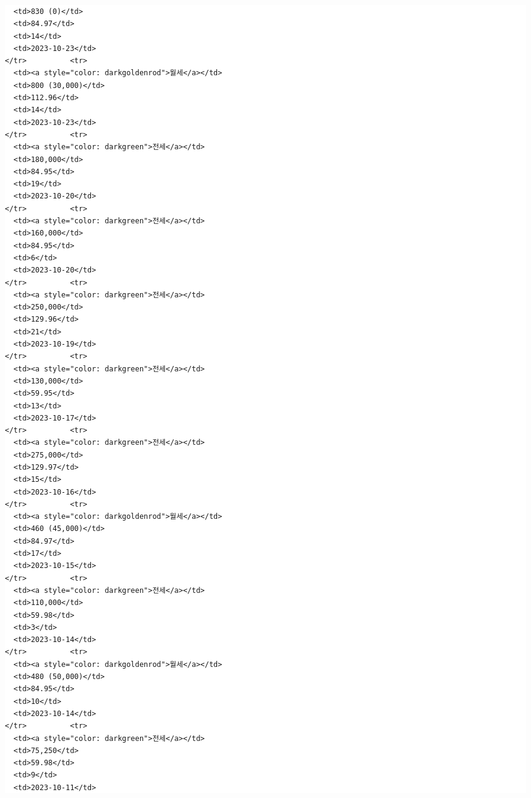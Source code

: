       <td>830 (0)</td>
      <td>84.97</td>
      <td>14</td>
      <td>2023-10-23</td>
    </tr>          <tr>
      <td><a style="color: darkgoldenrod">월세</a></td>
      <td>800 (30,000)</td>
      <td>112.96</td>
      <td>14</td>
      <td>2023-10-23</td>
    </tr>          <tr>
      <td><a style="color: darkgreen">전세</a></td>
      <td>180,000</td>
      <td>84.95</td>
      <td>19</td>
      <td>2023-10-20</td>
    </tr>          <tr>
      <td><a style="color: darkgreen">전세</a></td>
      <td>160,000</td>
      <td>84.95</td>
      <td>6</td>
      <td>2023-10-20</td>
    </tr>          <tr>
      <td><a style="color: darkgreen">전세</a></td>
      <td>250,000</td>
      <td>129.96</td>
      <td>21</td>
      <td>2023-10-19</td>
    </tr>          <tr>
      <td><a style="color: darkgreen">전세</a></td>
      <td>130,000</td>
      <td>59.95</td>
      <td>13</td>
      <td>2023-10-17</td>
    </tr>          <tr>
      <td><a style="color: darkgreen">전세</a></td>
      <td>275,000</td>
      <td>129.97</td>
      <td>15</td>
      <td>2023-10-16</td>
    </tr>          <tr>
      <td><a style="color: darkgoldenrod">월세</a></td>
      <td>460 (45,000)</td>
      <td>84.97</td>
      <td>17</td>
      <td>2023-10-15</td>
    </tr>          <tr>
      <td><a style="color: darkgreen">전세</a></td>
      <td>110,000</td>
      <td>59.98</td>
      <td>3</td>
      <td>2023-10-14</td>
    </tr>          <tr>
      <td><a style="color: darkgoldenrod">월세</a></td>
      <td>480 (50,000)</td>
      <td>84.95</td>
      <td>10</td>
      <td>2023-10-14</td>
    </tr>          <tr>
      <td><a style="color: darkgreen">전세</a></td>
      <td>75,250</td>
      <td>59.98</td>
      <td>9</td>
      <td>2023-10-11</td>